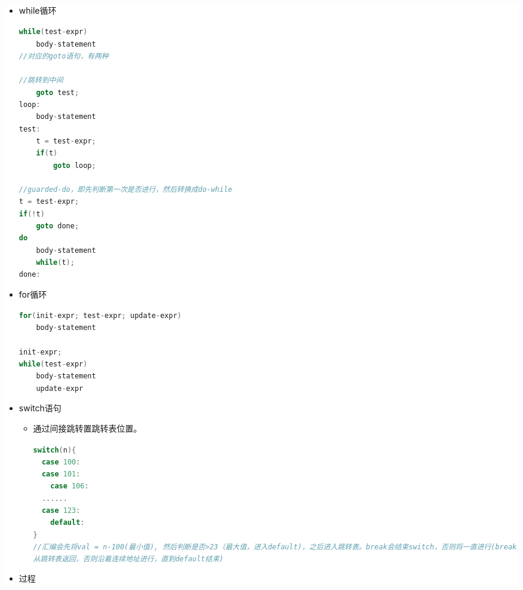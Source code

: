   - while循环

    ```c
    while(test-expr)
    	body-statement
    //对应的goto语句，有两种
    
    //跳转到中间
    	goto test;
    loop:
    	body-statement
    test:
    	t = test-expr;
    	if(t)
    		goto loop;
    
    //guarded-do，即先判断第一次是否进行，然后转换成do-while
    t = test-expr;
    if(!t)
    	goto done;
    do
    	body-statement
    	while(t);
    done:
    ```

  - for循环

    ```c
    for(init-expr; test-expr; update-expr)
    	body-statement
    	
    init-expr;
    while(test-expr)
    	body-statement
    	update-expr
    ```

  - switch语句

    - 通过间接跳转置跳转表位置。

      ```c
      switch(n){
      	case 100: 
      	case 101:
          case 106:
      	......
      	case 123:
          default:
      }
      //汇编会先将val = n-100(最小值), 然后判断是否>23（最大值，进入default)，之后进入跳转表。break会结束switch，否则将一直进行(break从跳转表返回，否则沿着连续地址进行，直到default结束)
      ```

- 过程

